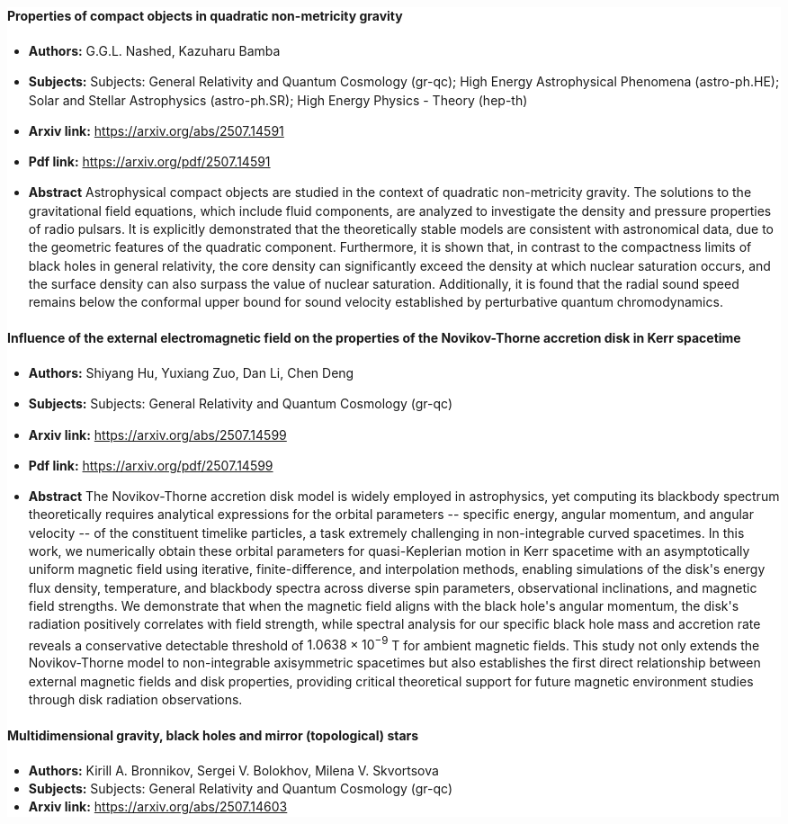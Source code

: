 #### Properties of compact objects in quadratic non-metricity gravity
 - **Authors:** G.G.L. Nashed, Kazuharu Bamba
 - **Subjects:** Subjects:
General Relativity and Quantum Cosmology (gr-qc); High Energy Astrophysical Phenomena (astro-ph.HE); Solar and Stellar Astrophysics (astro-ph.SR); High Energy Physics - Theory (hep-th)
 - **Arxiv link:** https://arxiv.org/abs/2507.14591

 - **Pdf link:** https://arxiv.org/pdf/2507.14591

 - **Abstract**
 Astrophysical compact objects are studied in the context of quadratic non-metricity gravity. The solutions to the gravitational field equations, which include fluid components, are analyzed to investigate the density and pressure properties of radio pulsars. It is explicitly demonstrated that the theoretically stable models are consistent with astronomical data, due to the geometric features of the quadratic component. Furthermore, it is shown that, in contrast to the compactness limits of black holes in general relativity, the core density can significantly exceed the density at which nuclear saturation occurs, and the surface density can also surpass the value of nuclear saturation. Additionally, it is found that the radial sound speed remains below the conformal upper bound for sound velocity established by perturbative quantum chromodynamics.

#### Influence of the external electromagnetic field on the properties of the Novikov-Thorne accretion disk in Kerr spacetime
 - **Authors:** Shiyang Hu, Yuxiang Zuo, Dan Li, Chen Deng
 - **Subjects:** Subjects:
General Relativity and Quantum Cosmology (gr-qc)
 - **Arxiv link:** https://arxiv.org/abs/2507.14599

 - **Pdf link:** https://arxiv.org/pdf/2507.14599

 - **Abstract**
 The Novikov-Thorne accretion disk model is widely employed in astrophysics, yet computing its blackbody spectrum theoretically requires analytical expressions for the orbital parameters -- specific energy, angular momentum, and angular velocity -- of the constituent timelike particles, a task extremely challenging in non-integrable curved spacetimes. In this work, we numerically obtain these orbital parameters for quasi-Keplerian motion in Kerr spacetime with an asymptotically uniform magnetic field using iterative, finite-difference, and interpolation methods, enabling simulations of the disk's energy flux density, temperature, and blackbody spectra across diverse spin parameters, observational inclinations, and magnetic field strengths. We demonstrate that when the magnetic field aligns with the black hole's angular momentum, the disk's radiation positively correlates with field strength, while spectral analysis for our specific black hole mass and accretion rate reveals a conservative detectable threshold of $1.0638 \times 10^{-9}$ T for ambient magnetic fields. This study not only extends the Novikov-Thorne model to non-integrable axisymmetric spacetimes but also establishes the first direct relationship between external magnetic fields and disk properties, providing critical theoretical support for future magnetic environment studies through disk radiation observations.

#### Multidimensional gravity, black holes and mirror (topological) stars
 - **Authors:** Kirill A. Bronnikov, Sergei V. Bolokhov, Milena V. Skvortsova
 - **Subjects:** Subjects:
General Relativity and Quantum Cosmology (gr-qc)
 - **Arxiv link:** https://arxiv.org/abs/2507.14603
